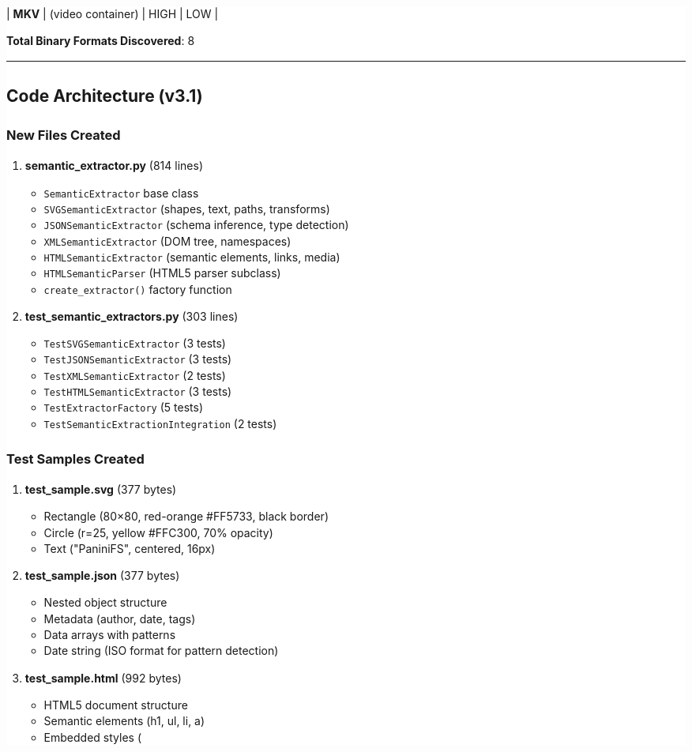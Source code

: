 | **MKV** | (video container) | HIGH | LOW |

**Total Binary Formats Discovered**: 8

---

## Code Architecture (v3.1)

### New Files Created

1. **semantic_extractor.py** (814 lines)
   - `SemanticExtractor` base class
   - `SVGSemanticExtractor` (shapes, text, paths, transforms)
   - `JSONSemanticExtractor` (schema inference, type detection)
   - `XMLSemanticExtractor` (DOM tree, namespaces)
   - `HTMLSemanticExtractor` (semantic elements, links, media)
   - `HTMLSemanticParser` (HTML5 parser subclass)
   - `create_extractor()` factory function

2. **test_semantic_extractors.py** (303 lines)
   - `TestSVGSemanticExtractor` (3 tests)
   - `TestJSONSemanticExtractor` (3 tests)
   - `TestXMLSemanticExtractor` (2 tests)
   - `TestHTMLSemanticExtractor` (3 tests)
   - `TestExtractorFactory` (5 tests)
   - `TestSemanticExtractionIntegration` (2 tests)

### Test Samples Created

1. **test_sample.svg** (377 bytes)
   - Rectangle (80×80, red-orange #FF5733, black border)
   - Circle (r=25, yellow #FFC300, 70% opacity)
   - Text ("PaniniFS", centered, 16px)

2. **test_sample.json** (377 bytes)
   - Nested object structure
   - Metadata (author, date, tags)
   - Data arrays with patterns
   - Date string (ISO format for pattern detection)

3. **test_sample.html** (992 bytes)
   - HTML5 document structure
   - Semantic elements (h1, ul, li, a)
   - Embedded styles (<style>)
   - Inline script (<script>)
   - External link (GitHub)

### Code Statistics

| Component | Lines | Purpose |
|-----------|-------|---------|
| semantic_extractor.py | 814 | Semantic extraction engine |
| test_semantic_extractors.py | 303 | Test suite (18 tests) |
| **Total New Code** | **1,117** | **v3.1 semantic layer** |
| **v3.0 Code** | 7,184 | Binary format engine |
| **Grand Total** | 8,301 | **Complete PaniniFS** |

---